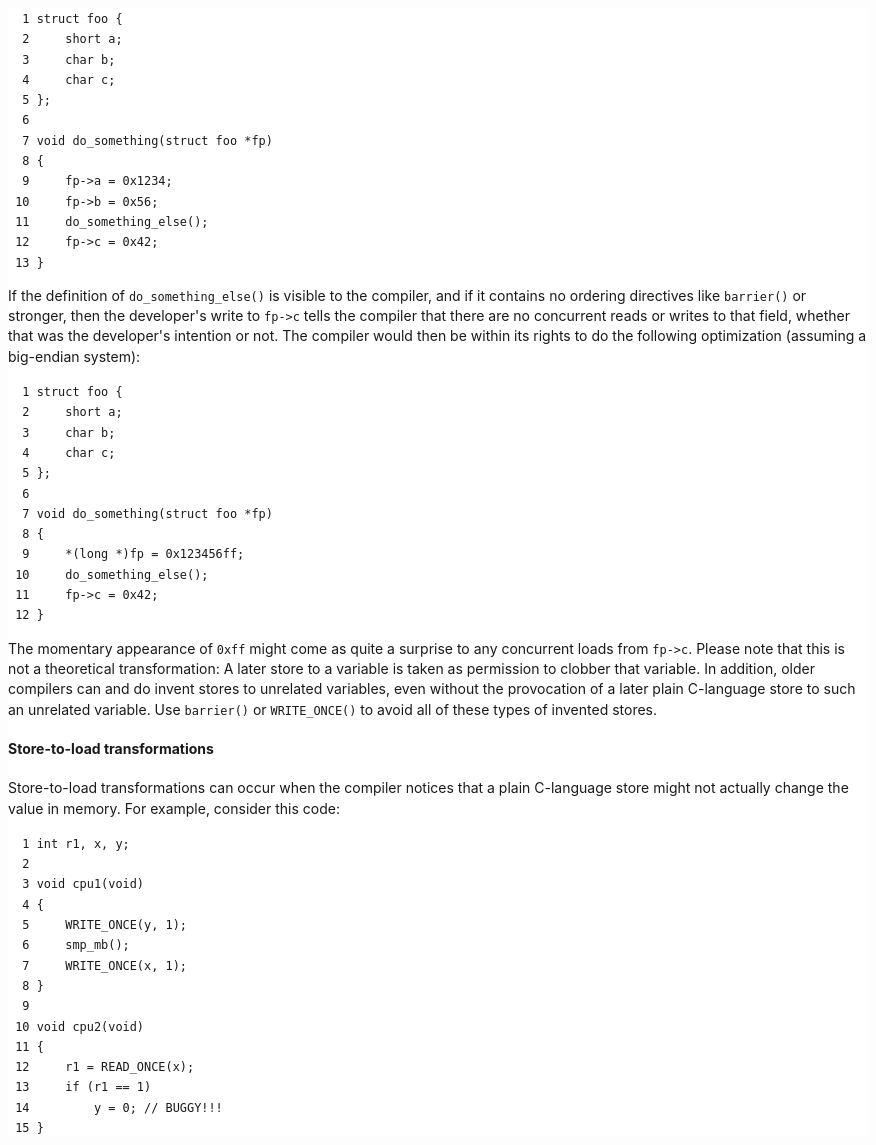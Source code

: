       1 struct foo {
      2     short a;
      3     char b;
      4     char c;
      5 };
      6
      7 void do_something(struct foo *fp)
      8 {
      9     fp->a = 0x1234;
     10     fp->b = 0x56;
     11     do_something_else();
     12     fp->c = 0x42;
     13 }
    

If the definition of `do_something_else()` is visible to the compiler, and if it contains no ordering directives like `barrier()` or stronger, then the developer's write to `fp->c` tells the compiler that there are no concurrent reads or writes to that field, whether that was the developer's intention or not. The compiler would then be within its rights to do the following optimization (assuming a big-endian system): 
    
    
      1 struct foo {
      2     short a;
      3     char b;
      4     char c;
      5 };
      6
      7 void do_something(struct foo *fp)
      8 {
      9     *(long *)fp = 0x123456ff;
     10     do_something_else();
     11     fp->c = 0x42;
     12 }
    

The momentary appearance of `0xff` might come as quite a surprise to any concurrent loads from `fp->c`. Please note that this is not a theoretical transformation: A later store to a variable is taken as permission to clobber that variable. In addition, older compilers can and do invent stores to unrelated variables, even without the provocation of a later plain C-language store to such an unrelated variable. Use `barrier()` or `WRITE_ONCE()` to avoid all of these types of invented stores. 

####  Store-to-load transformations

Store-to-load transformations can occur when the compiler notices that a plain C-language store might not actually change the value in memory. For example, consider this code: 
    
    
      1 int r1, x, y;
      2
      3 void cpu1(void)
      4 {
      5     WRITE_ONCE(y, 1);
      6     smp_mb();
      7     WRITE_ONCE(x, 1);
      8 }
      9
     10 void cpu2(void)
     11 {
     12     r1 = READ_ONCE(x);
     13     if (r1 == 1)
     14         y = 0; // BUGGY!!!
     15 }
    